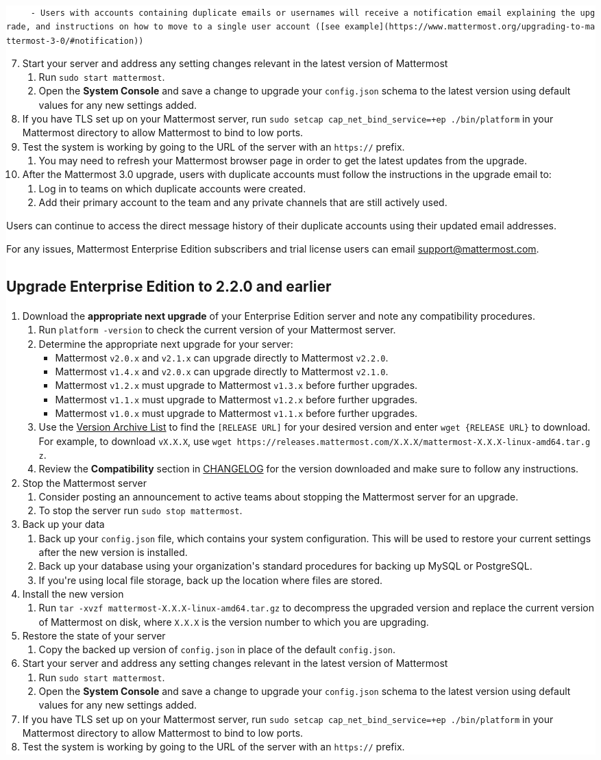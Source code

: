          - Users with accounts containing duplicate emails or usernames will receive a notification email explaining the upgrade, and instructions on how to move to a single user account ([see example](https://www.mattermost.org/upgrading-to-mattermost-3-0/#notification))
7. Start your server and address any setting changes relevant in the latest version of Mattermost
      1. Run `sudo start mattermost`.
      2. Open the **System Console** and save a change to upgrade your `config.json` schema to the latest version using default values for any new settings added.
8. If you have TLS set up on your Mattermost server, run `sudo setcap cap_net_bind_service=+ep ./bin/platform` in your Mattermost directory to allow Mattermost to bind to low ports.
9. Test the system is working by going to the URL of the server with an `https://` prefix.
      1. You may need to refresh your Mattermost browser page in order to get the latest updates from the upgrade.
10. After the Mattermost 3.0 upgrade, users with duplicate accounts must follow the instructions in the upgrade email to:
      1. Log in to teams on which duplicate accounts were created.
      2. Add their primary account to the team and any private channels that are still actively used.

   Users can continue to access the direct message history of their duplicate accounts using their updated email addresses.

For any issues, Mattermost Enterprise Edition subscribers and trial license users can email support@mattermost.com.

## Upgrade Enterprise Edition to 2.2.0 and earlier

1. Download the **appropriate next upgrade** of your Enterprise Edition server and note any compatibility procedures.
      1. Run `platform -version` to check the current version of your Mattermost server.
      2. Determine the appropriate next upgrade for your server:
          - Mattermost `v2.0.x` and `v2.1.x` can upgrade directly to Mattermost `v2.2.0`.
          - Mattermost `v1.4.x` and `v2.0.x` can upgrade directly to Mattermost `v2.1.0`.
          - Mattermost `v1.2.x` must upgrade to Mattermost `v1.3.x` before further upgrades.
          - Mattermost `v1.1.x` must upgrade to Mattermost `v1.2.x` before further upgrades.
          - Mattermost `v1.0.x` must upgrade to Mattermost `v1.1.x` before further upgrades.
      3. Use the [Version Archive List](https://docs.mattermost.com/administration/upgrade.html#version-archive) to find the `[RELEASE URL]` for your desired version and enter `wget {RELEASE URL}` to download. For example, to download `vX.X.X`, use `wget https://releases.mattermost.com/X.X.X/mattermost-X.X.X-linux-amd64.tar.gz`.
      4. Review the **Compatibility** section in [CHANGELOG](https://docs.mattermost.com/administration/changelog.html) for the version downloaded and make sure to follow any instructions.
2. Stop the Mattermost server
      1. Consider posting an announcement to active teams about stopping the Mattermost server for an upgrade.
      2. To stop the server run `sudo stop mattermost`.
3. Back up your data
      1. Back up your `config.json` file, which contains your system configuration. This will be used to restore your current settings after the new version is installed.
      2. Back up your database using your organization's standard procedures for backing up MySQL or PostgreSQL.
      3. If you're using local file storage, back up the location where files are stored.
5. Install the new version
      1. Run `tar -xvzf mattermost-X.X.X-linux-amd64.tar.gz` to decompress the upgraded version and replace the current version of Mattermost on disk, where `X.X.X` is the version number to which you are upgrading.  
6. Restore the state of your server
      1. Copy the backed up version of `config.json` in place of the default `config.json`.
7. Start your server and address any setting changes relevant in the latest version of Mattermost
      1. Run `sudo start mattermost`.
      2. Open the **System Console** and save a change to upgrade your `config.json` schema to the latest version using default values for any new settings added.
8. If you have TLS set up on your Mattermost server, run `sudo setcap cap_net_bind_service=+ep ./bin/platform` in your Mattermost directory to allow Mattermost to bind to low ports.
9. Test the system is working by going to the URL of the server with an `https://` prefix.